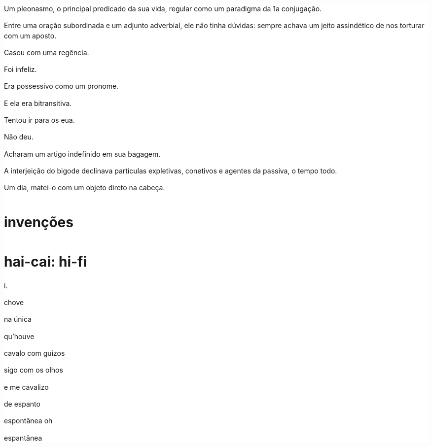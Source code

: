 Um pleonasmo, o principal predicado da sua vida, regular como um paradigma da 1a conjugação.

Entre uma oração subordinada e um adjunto adverbial, ele não tinha dúvidas: sempre achava um jeito assindético de nos torturar com um aposto.

Casou com uma regência.

Foi infeliz.

Era possessivo como um pronome.

E ela era bitransitiva.

Tentou ir para os eua.

Não deu.

Acharam um artigo indefinido em sua bagagem.

A interjeição do bigode declinava partículas expletivas, conetivos e agentes da passiva, o tempo todo.

Um dia, matei-o com um objeto direto na cabeça.





# **invenções**





# **hai-cai: hi-fi**



i.

chove

na única

qu’houve



cavalo com guizos

sigo com os olhos

e me cavalizo



de espanto

espontânea oh

espantânea




